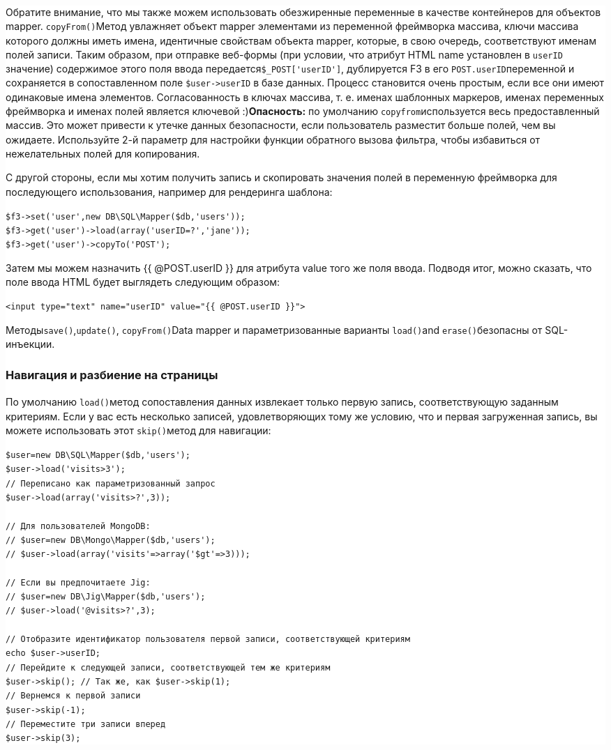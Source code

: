 Обратите внимание, что мы также можем использовать обезжиренные переменные в качестве контейнеров для объектов mapper. `copyFrom()`Метод увлажняет объект mapper элементами из переменной фреймворка массива, ключи массива которого должны иметь имена, идентичные свойствам объекта mapper, которые, в свою очередь, соответствуют именам полей записи. Таким образом, при отправке веб-формы (при условии, что атрибут HTML name установлен в `userID`значение) содержимое этого поля ввода передается`$_POST['userID']`, дублируется F3 в его `POST.userID`переменной и сохраняется в сопоставленном поле `$user->userID` в базе данных. Процесс становится очень простым, если все они имеют одинаковые имена элементов. Согласованность в ключах массива, т. е. именах шаблонных маркеров, именах переменных фреймворка и именах полей является ключевой :)**Опасность:** по умолчанию `copyfrom`используется весь предоставленный массив. Это может привести к утечке данных безопасности, если пользователь разместит больше полей, чем вы ожидаете. Используйте 2-й параметр для настройки функции обратного вызова фильтра, чтобы избавиться от нежелательных полей для копирования.

С другой стороны, если мы хотим получить запись и скопировать значения полей в переменную фреймворка для последующего использования, например для рендеринга шаблона:

```
$f3->set('user',new DB\SQL\Mapper($db,'users'));
$f3->get('user')->load(array('userID=?','jane'));
$f3->get('user')->copyTo('POST');
```

Затем мы можем назначить {{ @POST.userID }} для атрибута value того же поля ввода. Подводя итог, можно сказать, что поле ввода HTML будет выглядеть следующим образом:

```
<input type="text" name="userID" value="{{ @POST.userID }}">
```

Методы`save()`,`update()`, `copyFrom()`Data mapper и параметризованные варианты `load()`and `erase()`безопасны от SQL-инъекции.

### Навигация и разбиение на страницы <a href="navigation-and-pagination" id="navigation-and-pagination"></a>

По умолчанию `load()`метод сопоставления данных извлекает только первую запись, соответствующую заданным критериям. Если у вас есть несколько записей, удовлетворяющих тому же условию, что и первая загруженная запись, вы можете использовать этот `skip()`метод для навигации:

```
$user=new DB\SQL\Mapper($db,'users');
$user->load('visits>3');
// Переписано как параметризованный запрос
$user->load(array('visits>?',3));

// Для пользователей MongoDB:
// $user=new DB\Mongo\Mapper($db,'users');
// $user->load(array('visits'=>array('$gt'=>3)));

// Если вы предпочитаете Jig:
// $user=new DB\Jig\Mapper($db,'users');
// $user->load('@visits>?',3);

// Отобразите идентификатор пользователя первой записи, соответствующей критериям
echo $user->userID;
// Перейдите к следующей записи, соответствующей тем же критериям
$user->skip(); // Так же, как $user->skip(1);
// Вернемся к первой записи
$user->skip(-1);
// Переместите три записи вперед
$user->skip(3);
```
